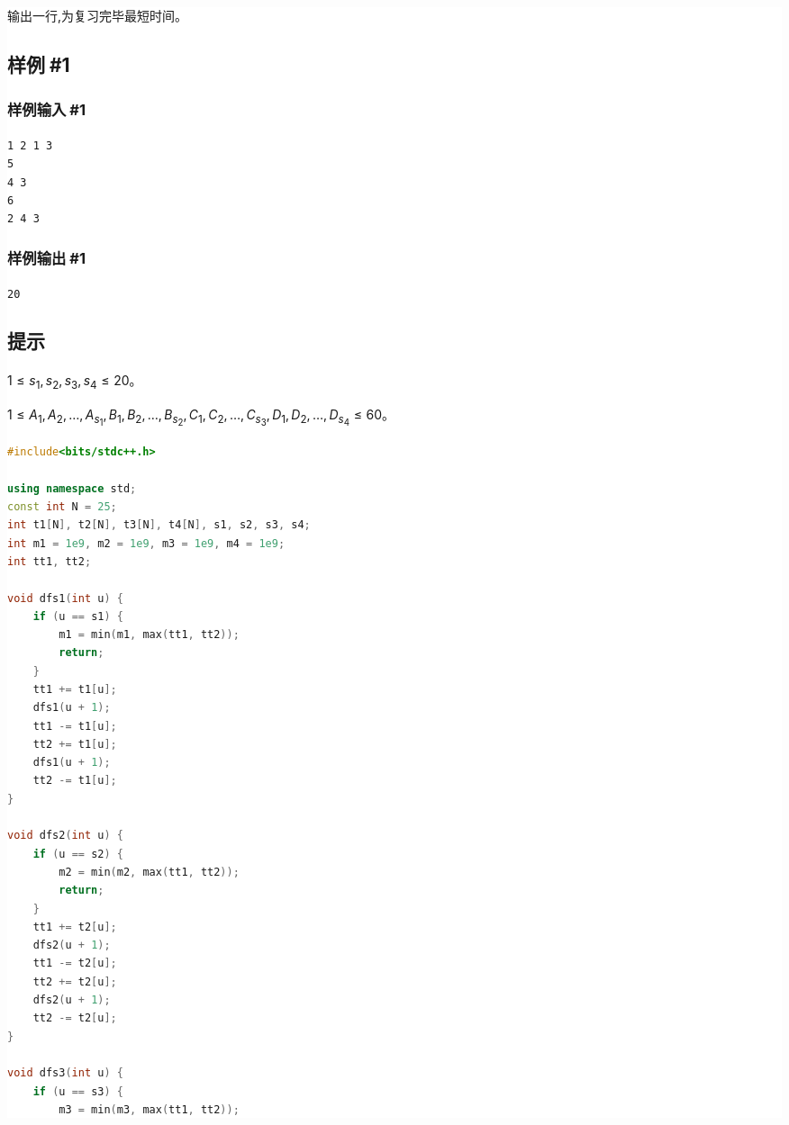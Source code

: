 输出一行,为复习完毕最短时间。

## 样例 #1

### 样例输入 #1

```
1 2 1 3		
5
4 3
6
2 4 3
```

### 样例输出 #1

```
20
```

## 提示

$1\leq s_1,s_2,s_3,s_4\leq 20$。

$1\leq A_1,A_2,\ldots,A_{s_1},B_1,B_2,\ldots,B_{s_2},C_1,C_2,\ldots,C_{s_3},D_1,D_2,\ldots,D_{s_4}\leq60$。

```c++
#include<bits/stdc++.h>

using namespace std;
const int N = 25;
int t1[N], t2[N], t3[N], t4[N], s1, s2, s3, s4;
int m1 = 1e9, m2 = 1e9, m3 = 1e9, m4 = 1e9;
int tt1, tt2;

void dfs1(int u) {
    if (u == s1) {
        m1 = min(m1, max(tt1, tt2));
        return;
    }
    tt1 += t1[u];
    dfs1(u + 1);
    tt1 -= t1[u];
    tt2 += t1[u];
    dfs1(u + 1);
    tt2 -= t1[u];
}

void dfs2(int u) {
    if (u == s2) {
        m2 = min(m2, max(tt1, tt2));
        return;
    }
    tt1 += t2[u];
    dfs2(u + 1);
    tt1 -= t2[u];
    tt2 += t2[u];
    dfs2(u + 1);
    tt2 -= t2[u];
}

void dfs3(int u) {
    if (u == s3) {
        m3 = min(m3, max(tt1, tt2));
```